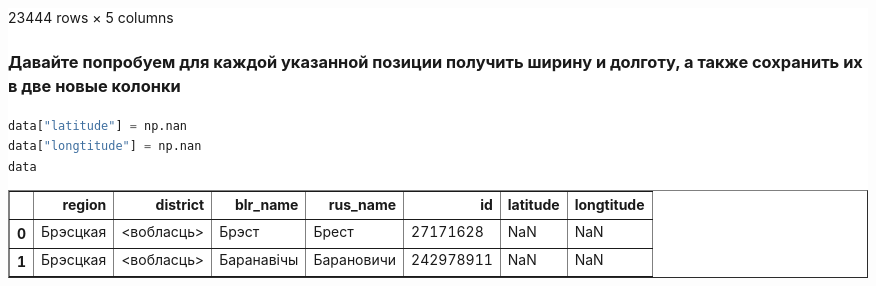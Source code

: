   </tbody>
</table>
<p>23444 rows × 5 columns</p>
</div>



### Давайте попробуем для каждой указанной позиции получить ширину и долготу, а также сохранить их в две новые колонки


```python
data["latitude"] = np.nan
data["longtitude"] = np.nan
data
```




<div>
<style scoped>
    .dataframe tbody tr th:only-of-type {
        vertical-align: middle;
    }

    .dataframe tbody tr th {
        vertical-align: top;
    }

    .dataframe thead th {
        text-align: right;
    }
</style>
<table border="1" class="dataframe">
  <thead>
    <tr style="text-align: right;">
      <th></th>
      <th>region</th>
      <th>district</th>
      <th>blr_name</th>
      <th>rus_name</th>
      <th>id</th>
      <th>latitude</th>
      <th>longtitude</th>
    </tr>
  </thead>
  <tbody>
    <tr>
      <th>0</th>
      <td>Брэсцкая</td>
      <td>&lt;вобласць&gt;</td>
      <td>Брэст</td>
      <td>Брест</td>
      <td>27171628</td>
      <td>NaN</td>
      <td>NaN</td>
    </tr>
    <tr>
      <th>1</th>
      <td>Брэсцкая</td>
      <td>&lt;вобласць&gt;</td>
      <td>Баранавічы</td>
      <td>Барановичи</td>
      <td>242978911</td>
      <td>NaN</td>
      <td>NaN</td>
    </tr>